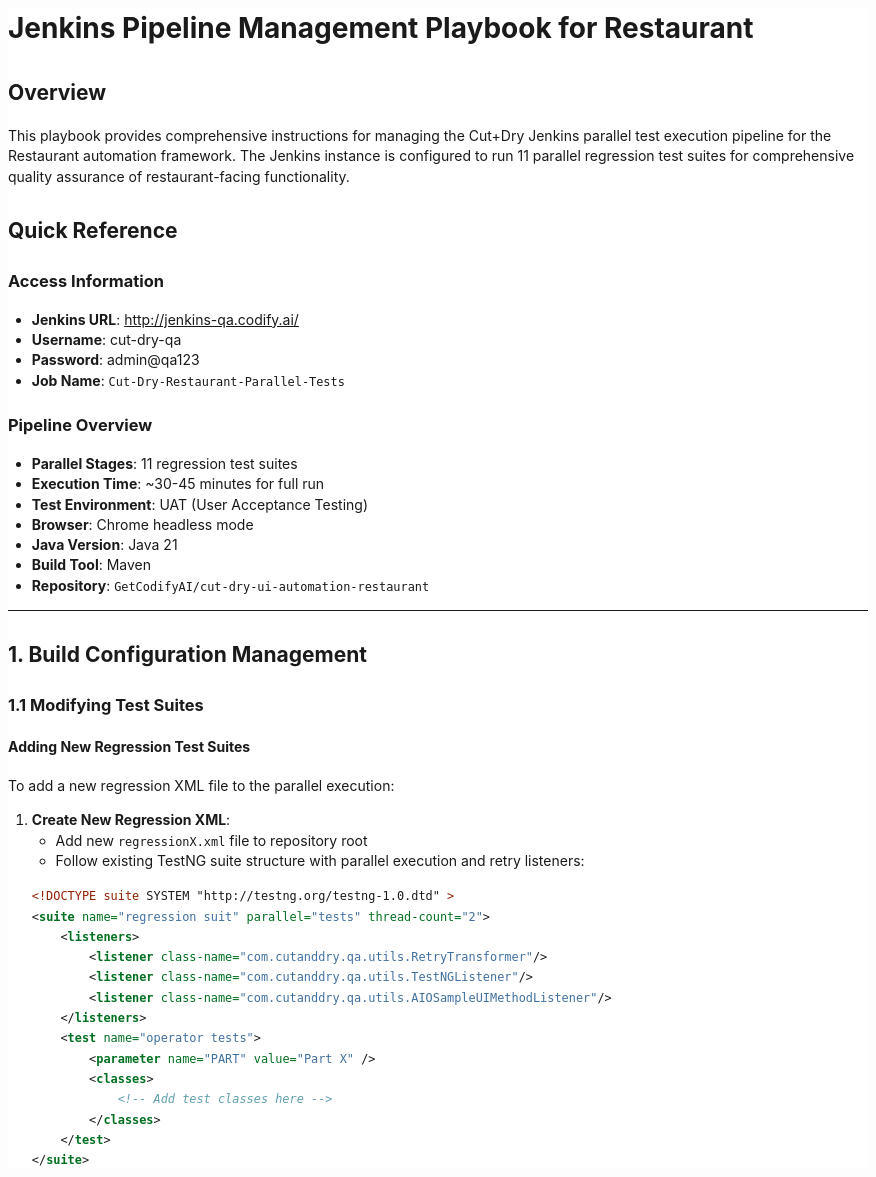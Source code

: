 # Jenkins Pipeline Management Playbook for Restaurant

## Overview
This playbook provides comprehensive instructions for managing the Cut+Dry Jenkins parallel test execution pipeline for the Restaurant automation framework. The Jenkins instance is configured to run 11 parallel regression test suites for comprehensive quality assurance of restaurant-facing functionality.

## Quick Reference

### Access Information
- **Jenkins URL**: http://jenkins-qa.codify.ai/
- **Username**: cut-dry-qa
- **Password**: admin@qa123
- **Job Name**: `Cut-Dry-Restaurant-Parallel-Tests`

### Pipeline Overview
- **Parallel Stages**: 11 regression test suites
- **Execution Time**: ~30-45 minutes for full run
- **Test Environment**: UAT (User Acceptance Testing)
- **Browser**: Chrome headless mode
- **Java Version**: Java 21
- **Build Tool**: Maven
- **Repository**: `GetCodifyAI/cut-dry-ui-automation-restaurant`

---

## 1. Build Configuration Management

### 1.1 Modifying Test Suites

#### Adding New Regression Test Suites
To add a new regression XML file to the parallel execution:

1. **Create New Regression XML**:
   - Add new `regressionX.xml` file to repository root
   - Follow existing TestNG suite structure with parallel execution and retry listeners:
   ```xml
   <!DOCTYPE suite SYSTEM "http://testng.org/testng-1.0.dtd" >
   <suite name="regression suit" parallel="tests" thread-count="2">
       <listeners>
           <listener class-name="com.cutanddry.qa.utils.RetryTransformer"/>
           <listener class-name="com.cutanddry.qa.utils.TestNGListener"/>
           <listener class-name="com.cutanddry.qa.utils.AIOSampleUIMethodListener"/>
       </listeners>
       <test name="operator tests">
           <parameter name="PART" value="Part X" />
           <classes>
               <!-- Add test classes here -->
           </classes>
       </test>
   </suite>
   ```
